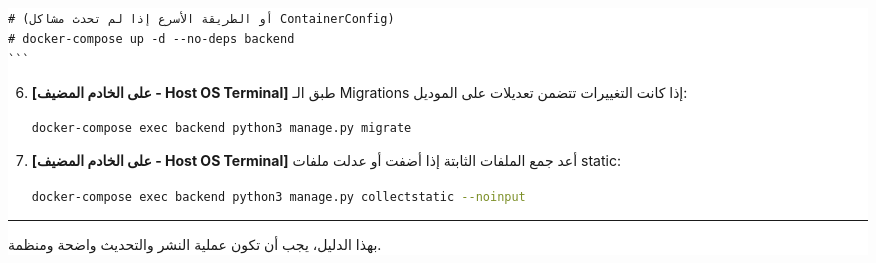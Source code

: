     # (أو الطريقة الأسرع إذا لم تحدث مشاكل ContainerConfig)
    # docker-compose up -d --no-deps backend
    ```
6.  **[على الخادم المضيف - Host OS Terminal]** طبق الـ Migrations إذا كانت التغييرات تتضمن تعديلات على الموديل:
    ```bash
    docker-compose exec backend python3 manage.py migrate
    ```
7.  **[على الخادم المضيف - Host OS Terminal]** أعد جمع الملفات الثابتة إذا أضفت أو عدلت ملفات static:
    ```bash
    docker-compose exec backend python3 manage.py collectstatic --noinput
    ```

---

بهذا الدليل، يجب أن تكون عملية النشر والتحديث واضحة ومنظمة.